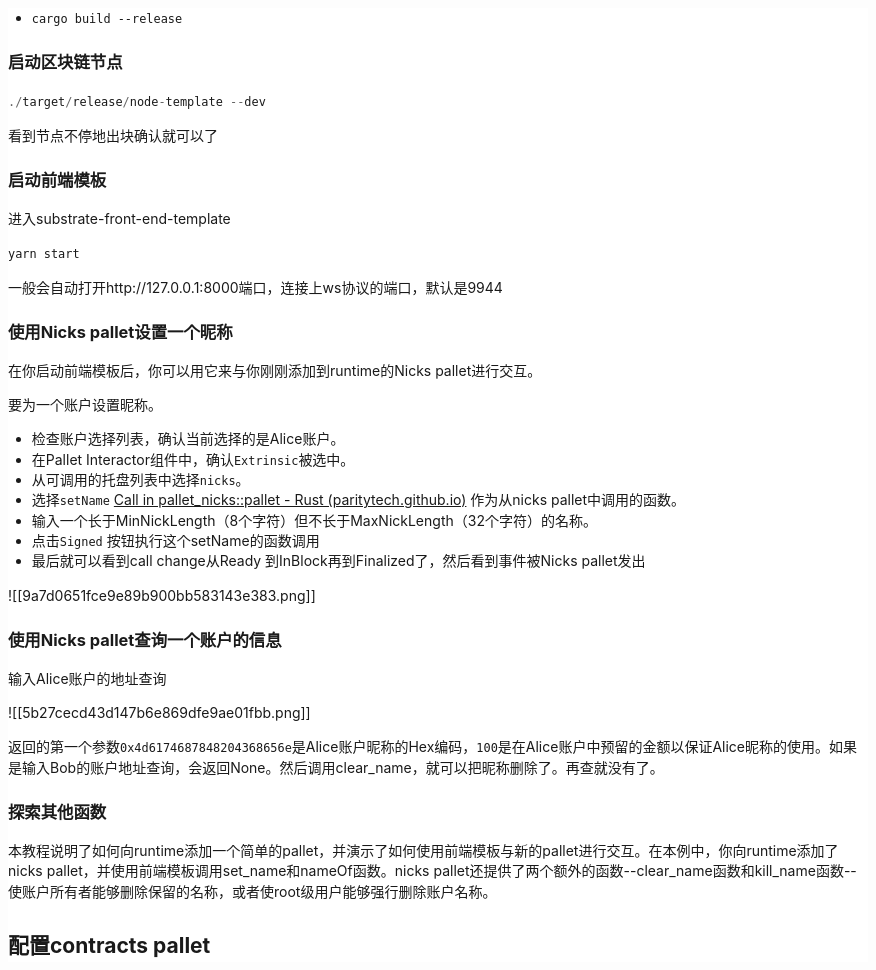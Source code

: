 - `cargo build --release`


### 启动区块链节点

```rust
./target/release/node-template --dev
```

看到节点不停地出块确认就可以了

### 启动前端模板

进入substrate-front-end-template

```bash
yarn start
```

一般会自动打开http://127.0.0.1:8000端口，连接上ws协议的端口，默认是9944

### 使用Nicks pallet设置一个昵称

在你启动前端模板后，你可以用它来与你刚刚添加到runtime的Nicks pallet进行交互。

要为一个账户设置昵称。

- 检查账户选择列表，确认当前选择的是Alice账户。
- 在Pallet Interactor组件中，确认`Extrinsic`被选中。
- 从可调用的托盘列表中选择`nicks`。
- 选择`setName` [Call in pallet_nicks::pallet - Rust (paritytech.github.io)](https://paritytech.github.io/substrate/master/pallet_nicks/pallet/enum.Call.html#variant.set_name) 作为从nicks pallet中调用的函数。
- 输入一个长于MinNickLength（8个字符）但不长于MaxNickLength（32个字符）的名称。
- 点击`Signed` 按钮执行这个setName的函数调用
- 最后就可以看到call change从Ready 到InBlock再到Finalized了，然后看到事件被Nicks pallet发出

![[9a7d0651fce9e89b900bb583143e383.png]]




### 使用Nicks pallet查询一个账户的信息

输入Alice账户的地址查询

![[5b27cecd43d147b6e869dfe9ae01fbb.png]]

返回的第一个参数`0x4d6174687848204368656e`是Alice账户昵称的Hex编码，`100`是在Alice账户中预留的金额以保证Alice昵称的使用。如果是输入Bob的账户地址查询，会返回None。然后调用clear_name，就可以把昵称删除了。再查就没有了。

### 探索其他函数

本教程说明了如何向runtime添加一个简单的pallet，并演示了如何使用前端模板与新的pallet进行交互。在本例中，你向runtime添加了nicks pallet，并使用前端模板调用set_name和nameOf函数。nicks pallet还提供了两个额外的函数--clear_name函数和kill_name函数--使账户所有者能够删除保留的名称，或者使root级用户能够强行删除账户名称。

## 配置contracts pallet
